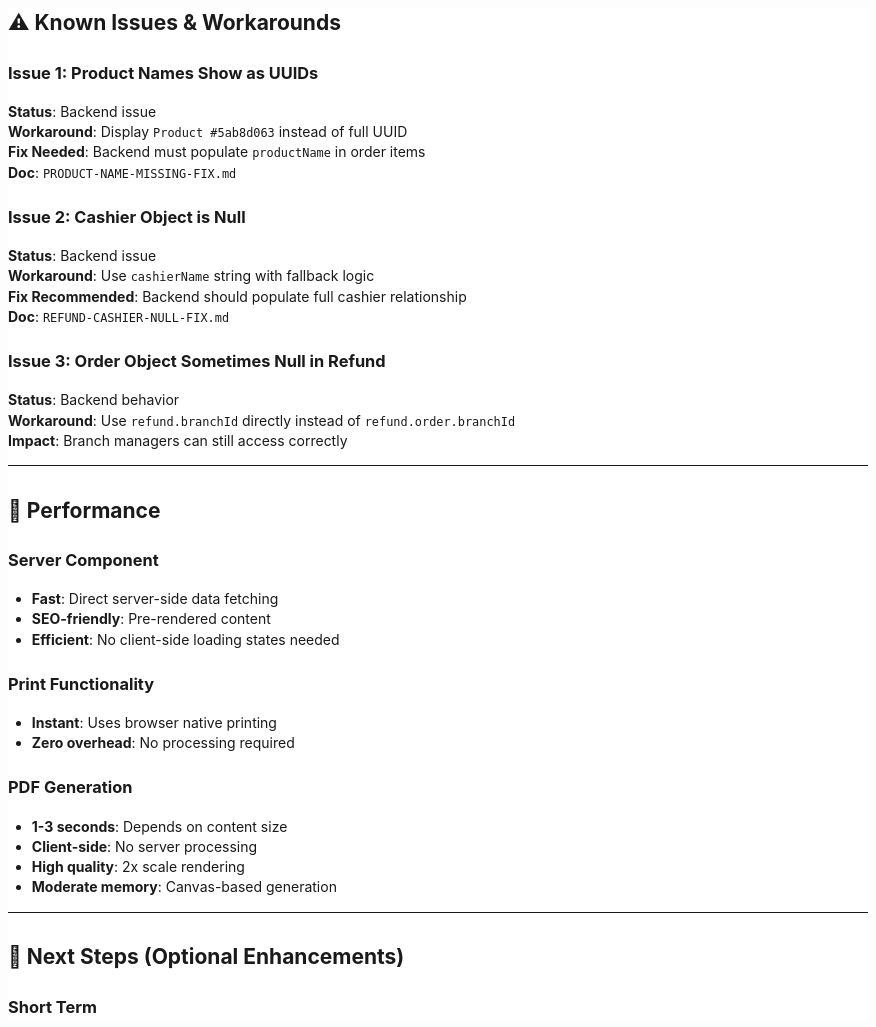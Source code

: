 
## ⚠️ Known Issues & Workarounds

### Issue 1: Product Names Show as UUIDs

**Status**: Backend issue  
**Workaround**: Display `Product #5ab8d063` instead of full UUID  
**Fix Needed**: Backend must populate `productName` in order items  
**Doc**: `PRODUCT-NAME-MISSING-FIX.md`

### Issue 2: Cashier Object is Null

**Status**: Backend issue  
**Workaround**: Use `cashierName` string with fallback logic  
**Fix Recommended**: Backend should populate full cashier relationship  
**Doc**: `REFUND-CASHIER-NULL-FIX.md`

### Issue 3: Order Object Sometimes Null in Refund

**Status**: Backend behavior  
**Workaround**: Use `refund.branchId` directly instead of `refund.order.branchId`  
**Impact**: Branch managers can still access correctly

---

## 🚀 Performance

### Server Component

- **Fast**: Direct server-side data fetching
- **SEO-friendly**: Pre-rendered content
- **Efficient**: No client-side loading states needed

### Print Functionality

- **Instant**: Uses browser native printing
- **Zero overhead**: No processing required

### PDF Generation

- **1-3 seconds**: Depends on content size
- **Client-side**: No server processing
- **High quality**: 2x scale rendering
- **Moderate memory**: Canvas-based generation

---

## 🎯 Next Steps (Optional Enhancements)

### Short Term
